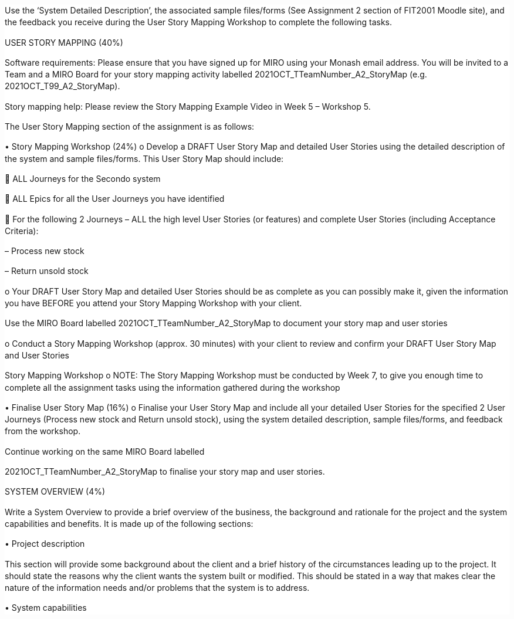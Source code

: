 Use the ‘System Detailed Description’, the associated sample files/forms (See Assignment 2 section of FIT2001 Moodle site), and the feedback you receive during the User Story Mapping Workshop to complete the following tasks.

USER STORY MAPPING (40%)

Software requirements: Please ensure that you have signed up for MIRO using your Monash email address. You will be invited to a Team and a MIRO Board for your story mapping activity labelled 2021OCT_TTeamNumber_A2_StoryMap (e.g. 2021OCT_T99_A2_StoryMap).

Story mapping help: Please review the Story Mapping Example Video in Week 5 – Workshop 5.

The User Story Mapping section of the assignment is as follows:

• Story Mapping Workshop (24%) o Develop a DRAFT User Story Map and detailed User Stories using the detailed description of the system and sample files/forms. This User Story Map should include:

 ALL Journeys for the Secondo system

 ALL Epics for all the User Journeys you have identified

 For the following 2 Journeys – ALL the high level User Stories (or features) and complete User Stories (including Acceptance Criteria):

– Process new stock

– Return unsold stock

o Your DRAFT User Story Map and detailed User Stories should be as complete as you can possibly make it, given the information you have BEFORE you attend your Story Mapping Workshop with your client.

Use the MIRO Board labelled 2021OCT_TTeamNumber_A2_StoryMap to document your story map and user stories

o Conduct a Story Mapping Workshop (approx. 30 minutes) with your client to review and confirm your DRAFT User Story Map and User Stories

Story Mapping Workshop o NOTE: The Story Mapping Workshop must be conducted by Week 7, to give you enough time to complete all the assignment tasks using the information gathered during the workshop

• Finalise User Story Map (16%) o Finalise your User Story Map and include all your detailed User Stories for the specified 2 User Journeys (Process new stock and Return unsold stock), using the system detailed description, sample files/forms, and feedback from the workshop.

Continue working on the same MIRO Board labelled

2021OCT_TTeamNumber_A2_StoryMap to finalise your story map and user stories.

SYSTEM OVERVIEW (4%)

Write a System Overview to provide a brief overview of the business, the background and rationale for the project and the system capabilities and benefits. It is made up of the following sections:

• Project description

This section will provide some background about the client and a brief history of the circumstances leading up to the project. It should state the reasons why the client wants the system built or modified. This should be stated in a way that makes clear the nature of the information needs and/or problems that the system is to address.

• System capabilities
